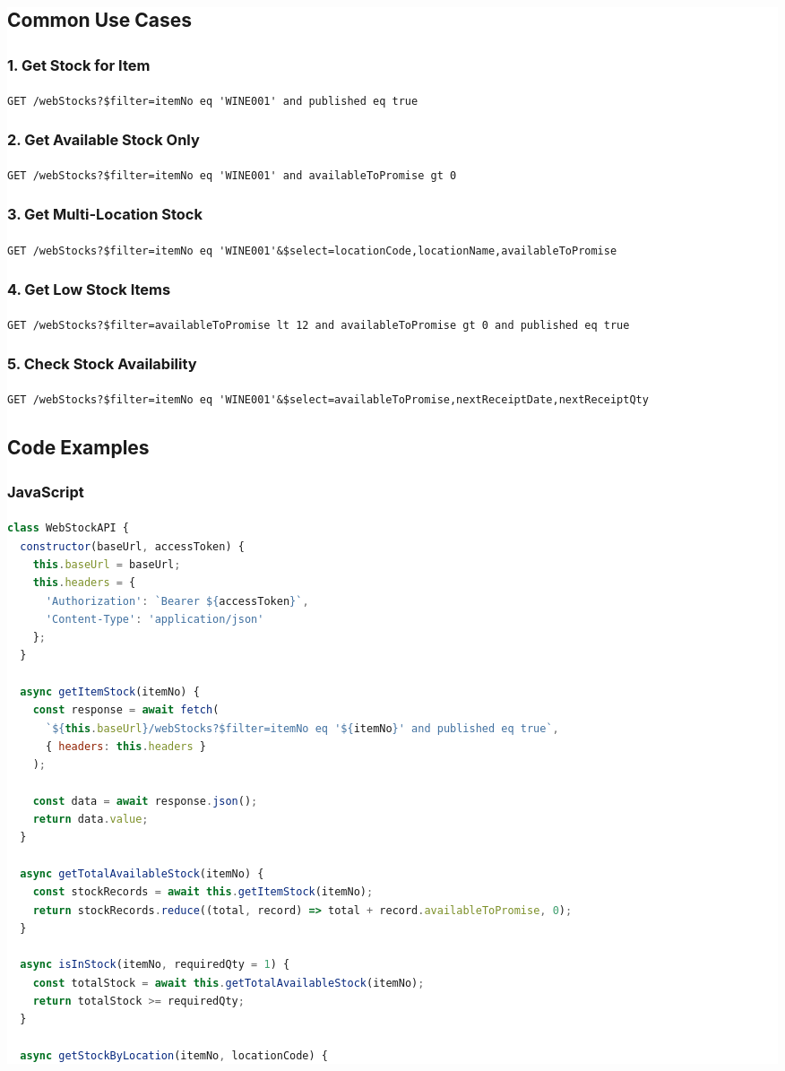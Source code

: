 ## Common Use Cases

### 1. Get Stock for Item
```http
GET /webStocks?$filter=itemNo eq 'WINE001' and published eq true
```

### 2. Get Available Stock Only
```http
GET /webStocks?$filter=itemNo eq 'WINE001' and availableToPromise gt 0
```

### 3. Get Multi-Location Stock
```http
GET /webStocks?$filter=itemNo eq 'WINE001'&$select=locationCode,locationName,availableToPromise
```

### 4. Get Low Stock Items
```http
GET /webStocks?$filter=availableToPromise lt 12 and availableToPromise gt 0 and published eq true
```

### 5. Check Stock Availability
```http
GET /webStocks?$filter=itemNo eq 'WINE001'&$select=availableToPromise,nextReceiptDate,nextReceiptQty
```

## Code Examples

### JavaScript
```javascript
class WebStockAPI {
  constructor(baseUrl, accessToken) {
    this.baseUrl = baseUrl;
    this.headers = {
      'Authorization': `Bearer ${accessToken}`,
      'Content-Type': 'application/json'
    };
  }

  async getItemStock(itemNo) {
    const response = await fetch(
      `${this.baseUrl}/webStocks?$filter=itemNo eq '${itemNo}' and published eq true`,
      { headers: this.headers }
    );
    
    const data = await response.json();
    return data.value;
  }

  async getTotalAvailableStock(itemNo) {
    const stockRecords = await this.getItemStock(itemNo);
    return stockRecords.reduce((total, record) => total + record.availableToPromise, 0);
  }

  async isInStock(itemNo, requiredQty = 1) {
    const totalStock = await this.getTotalAvailableStock(itemNo);
    return totalStock >= requiredQty;
  }

  async getStockByLocation(itemNo, locationCode) {
```